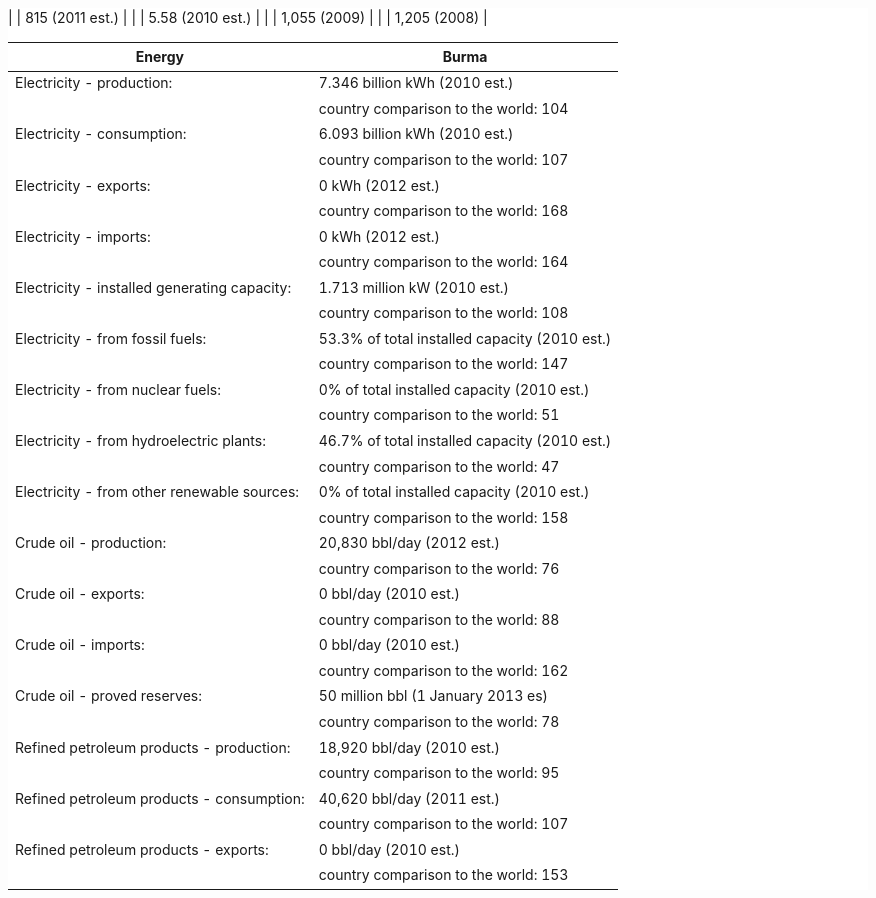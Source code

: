 | | 815 (2011 est.) |
| | 5.58 (2010 est.) |
| | 1,055 (2009) |
| | 1,205 (2008) |

| Energy | Burma |
| --- | --- |
| Electricity - production: | 7.346 billion kWh (2010 est.) |
| | country comparison to the world:  104 |
| Electricity - consumption: | 6.093 billion kWh (2010 est.) |
| | country comparison to the world:   107 |
| Electricity - exports: | 0 kWh (2012 est.) |
| | country comparison to the world:   168 |
| Electricity - imports: | 0 kWh (2012 est.) |
| | country comparison to the world:   164 |
| Electricity - installed generating capacity: | 1.713 million kW (2010 est.) |
| | country comparison to the world:   108 |
| Electricity - from fossil fuels: | 53.3% of total installed capacity (2010 est.) |
| | country comparison to the world:   147 |
| Electricity - from nuclear fuels: | 0% of total installed capacity (2010 est.) |
| | country comparison to the world:   51 |
| Electricity - from hydroelectric plants: | 46.7% of total installed capacity (2010 est.) |
| | country comparison to the world:   47 |
| Electricity - from other renewable sources: | 0% of total installed capacity (2010 est.) |
| | country comparison to the world:   158 |
| Crude oil - production: | 20,830 bbl/day (2012 est.) |
| | country comparison to the world:   76 |
| Crude oil - exports: | 0 bbl/day (2010 est.) |
| | country comparison to the world:   88 |
| Crude oil - imports: | 0 bbl/day (2010 est.) |
| | country comparison to the world:   162 |
| Crude oil - proved reserves: | 50 million bbl (1 January 2013 es) |
| | country comparison to the world:   78 |
| Refined petroleum products - production: | 18,920 bbl/day (2010 est.) |
| | country comparison to the world:   95 |
| Refined petroleum products - consumption: | 40,620 bbl/day (2011 est.) |
| | country comparison to the world:   107 |
| Refined petroleum products - exports: | 0 bbl/day (2010 est.) |
| | country comparison to the world:   153 |